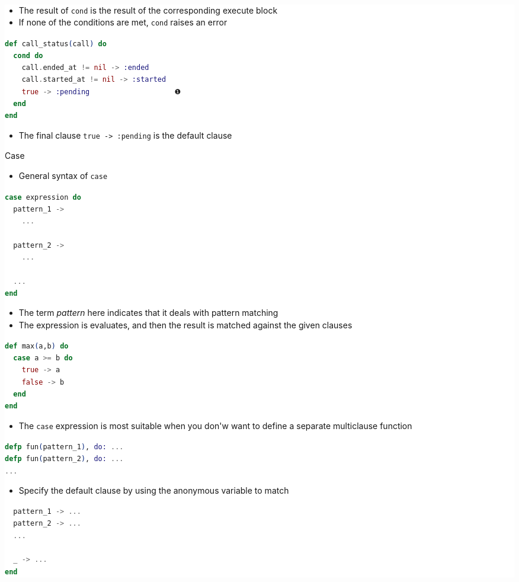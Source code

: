 - The result of `cond` is the result of the corresponding execute block
- If none of the conditions are met, `cond` raises an error

```Elixir
def call_status(call) do
  cond do
    call.ended_at != nil -> :ended
    call.started_at != nil -> :started
    true -> :pending                    ❶
  end
end
```

- The final clause `true -> :pending` is the default clause

Case
- General syntax of `case`

```Elixir
case expression do
  pattern_1 ->
    ...
 
  pattern_2 ->
    ...
 
  ...
end
```

- The term _pattern_ here indicates that it deals with pattern matching
- The expression is evaluates, and then the result is matched against the given clauses

```Elixir
def max(a,b) do
  case a >= b do
    true -> a
    false -> b
  end
end
```

- The `case` expression is most suitable when you don'w want to define a separate multiclause function

```Elixir
defp fun(pattern_1), do: ...
defp fun(pattern_2), do: ...
...
```

- Specify the default clause by using the anonymous variable to match

```Elixir
  pattern_1 -> ...
  pattern_2 -> ...
  ...
 
  _ -> ...      
end
```
